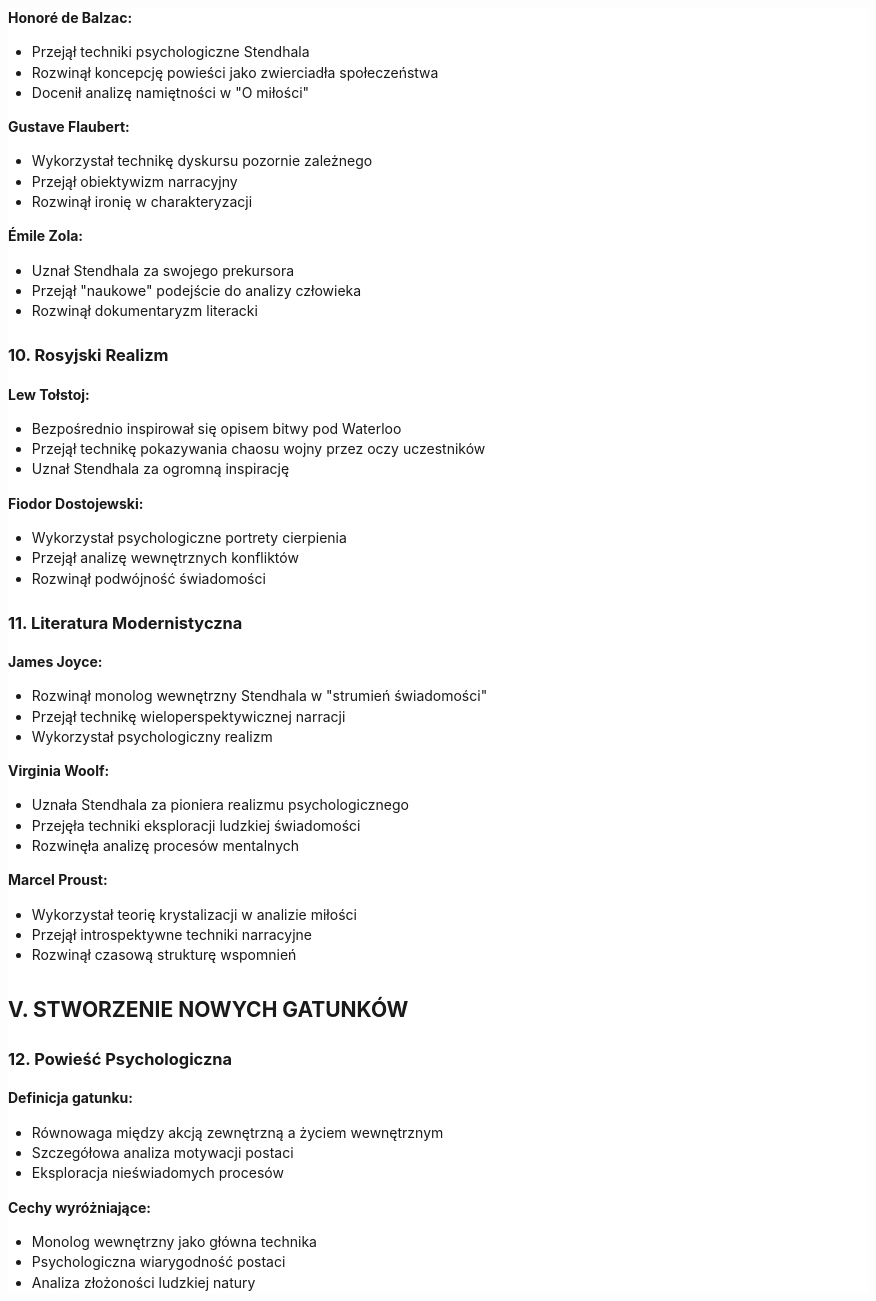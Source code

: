**Honoré de Balzac:**
- Przejął techniki psychologiczne Stendhala
- Rozwinął koncepcję powieści jako zwierciadła społeczeństwa
- Docenił analizę namiętności w "O miłości"

**Gustave Flaubert:**
- Wykorzystał technikę dyskursu pozornie zależnego
- Przejął obiektywizm narracyjny
- Rozwinął ironię w charakteryzacji

**Émile Zola:**
- Uznał Stendhala za swojego prekursora
- Przejął "naukowe" podejście do analizy człowieka
- Rozwinął dokumentaryzm literacki

### 10. Rosyjski Realizm

**Lew Tołstoj:**
- Bezpośrednio inspirował się opisem bitwy pod Waterloo
- Przejął technikę pokazywania chaosu wojny przez oczy uczestników
- Uznał Stendhala za ogromną inspirację

**Fiodor Dostojewski:**
- Wykorzystał psychologiczne portrety cierpienia
- Przejął analizę wewnętrznych konfliktów
- Rozwinął podwójność świadomości

### 11. Literatura Modernistyczna

**James Joyce:**
- Rozwinął monolog wewnętrzny Stendhala w "strumień świadomości"
- Przejął technikę wieloperspektywicznej narracji
- Wykorzystał psychologiczny realizm

**Virginia Woolf:**
- Uznała Stendhala za pioniera realizmu psychologicznego
- Przejęła techniki eksploracji ludzkiej świadomości
- Rozwinęła analizę procesów mentalnych

**Marcel Proust:**
- Wykorzystał teorię krystalizacji w analizie miłości
- Przejął introspektywne techniki narracyjne
- Rozwinął czasową strukturę wspomnień

## V. STWORZENIE NOWYCH GATUNKÓW

### 12. Powieść Psychologiczna

**Definicja gatunku:**
- Równowaga między akcją zewnętrzną a życiem wewnętrznym
- Szczegółowa analiza motywacji postaci
- Eksploracja nieświadomych procesów

**Cechy wyróżniające:**
- Monolog wewnętrzny jako główna technika
- Psychologiczna wiarygodność postaci
- Analiza złożoności ludzkiej natury
